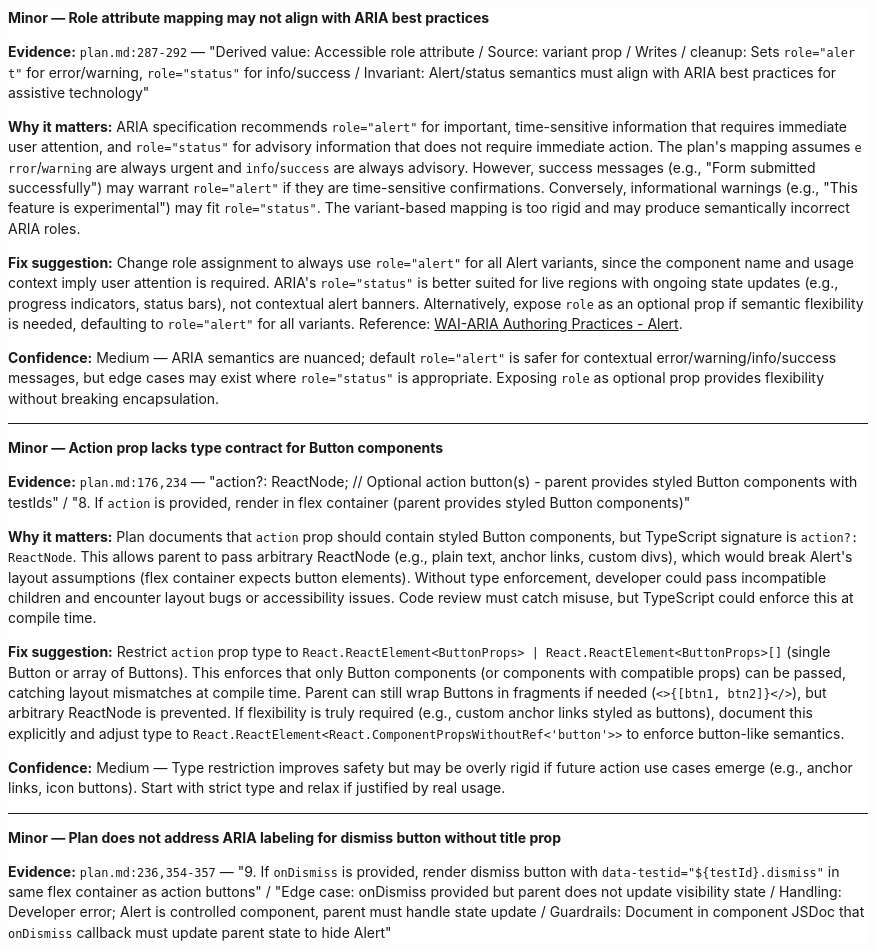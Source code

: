 **Minor — Role attribute mapping may not align with ARIA best practices**

**Evidence:** `plan.md:287-292` — "Derived value: Accessible role attribute / Source: variant prop / Writes / cleanup: Sets `role="alert"` for error/warning, `role="status"` for info/success / Invariant: Alert/status semantics must align with ARIA best practices for assistive technology"

**Why it matters:** ARIA specification recommends `role="alert"` for important, time-sensitive information that requires immediate user attention, and `role="status"` for advisory information that does not require immediate action. The plan's mapping assumes `error`/`warning` are always urgent and `info`/`success` are always advisory. However, success messages (e.g., "Form submitted successfully") may warrant `role="alert"` if they are time-sensitive confirmations. Conversely, informational warnings (e.g., "This feature is experimental") may fit `role="status"`. The variant-based mapping is too rigid and may produce semantically incorrect ARIA roles.

**Fix suggestion:** Change role assignment to always use `role="alert"` for all Alert variants, since the component name and usage context imply user attention is required. ARIA's `role="status"` is better suited for live regions with ongoing state updates (e.g., progress indicators, status bars), not contextual alert banners. Alternatively, expose `role` as an optional prop if semantic flexibility is needed, defaulting to `role="alert"` for all variants. Reference: [WAI-ARIA Authoring Practices - Alert](https://www.w3.org/WAI/ARIA/apg/patterns/alert/).

**Confidence:** Medium — ARIA semantics are nuanced; default `role="alert"` is safer for contextual error/warning/info/success messages, but edge cases may exist where `role="status"` is appropriate. Exposing `role` as optional prop provides flexibility without breaking encapsulation.

---

**Minor — Action prop lacks type contract for Button components**

**Evidence:** `plan.md:176,234` — "action?: ReactNode; // Optional action button(s) - parent provides styled Button components with testIds" / "8. If `action` is provided, render in flex container (parent provides styled Button components)"

**Why it matters:** Plan documents that `action` prop should contain styled Button components, but TypeScript signature is `action?: ReactNode`. This allows parent to pass arbitrary ReactNode (e.g., plain text, anchor links, custom divs), which would break Alert's layout assumptions (flex container expects button elements). Without type enforcement, developer could pass incompatible children and encounter layout bugs or accessibility issues. Code review must catch misuse, but TypeScript could enforce this at compile time.

**Fix suggestion:** Restrict `action` prop type to `React.ReactElement<ButtonProps> | React.ReactElement<ButtonProps>[]` (single Button or array of Buttons). This enforces that only Button components (or components with compatible props) can be passed, catching layout mismatches at compile time. Parent can still wrap Buttons in fragments if needed (`<>{[btn1, btn2]}</>`), but arbitrary ReactNode is prevented. If flexibility is truly required (e.g., custom anchor links styled as buttons), document this explicitly and adjust type to `React.ReactElement<React.ComponentPropsWithoutRef<'button'>>` to enforce button-like semantics.

**Confidence:** Medium — Type restriction improves safety but may be overly rigid if future action use cases emerge (e.g., anchor links, icon buttons). Start with strict type and relax if justified by real usage.

---

**Minor — Plan does not address ARIA labeling for dismiss button without title prop**

**Evidence:** `plan.md:236,354-357` — "9. If `onDismiss` is provided, render dismiss button with `data-testid="${testId}.dismiss"` in same flex container as action buttons" / "Edge case: onDismiss provided but parent does not update visibility state / Handling: Developer error; Alert is controlled component, parent must handle state update / Guardrails: Document in component JSDoc that `onDismiss` callback must update parent state to hide Alert"
